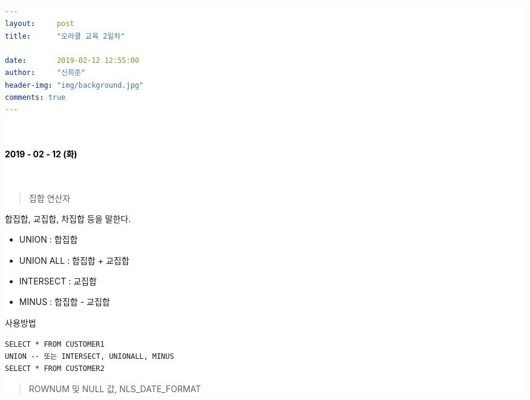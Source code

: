 ```yaml
---
layout:     post
title:      "오라클 교육 2일차"

date:       2019-02-12 12:55:00
author:     "신희준"
header-img: "img/background.jpg"
comments: true
---
```


<head>
 <meta property="og:type" content="오라클">
 <meta property="og:title" content="오라클">
 <meta property="og:description" content="오라클">
 <meta property="og:url" content="http://shj7242.github.io/2018/09/23/C5/">

 <meta name="twitter:card" content="오라클">
  <meta name="twitter:title" content="오라클">
  <meta name="twitter:description" content="오라클">
  <meta name="FACEBOOK:domain" content="http://shj7242.github.io/2018/09/23/C5/">
  <meta name="facebook:card" content="오라클">
   <meta name="facebook:title" content="오라클">
   <meta name="facebook:description" content="오라클">
   <meta name="facebook:domain" content="http://shj7242.github.io/2018/09/23/C4/">


 </head>

<br>
<H4 style ="font-weight:bold; color:black;"> </H4>

<H4 style ="font-weight:bold; color : black">2019 - 02 - 12 (화)</H4>
<br>

> 집합 연산자

합집합, 교집합, 차집합 등을 말한다.


* UNION : 합집합

* UNION ALL : 합집합 + 교집합

* INTERSECT : 교집합

* MINUS : 합집합 - 교집합


사용방법

~~~
SELECT * FROM CUSTOMER1
UNION -- 또는 INTERSECT, UNIONALL, MINUS
SELECT * FROM CUSTOMER2
~~~

> ROWNUM 및 NULL 값, NLS_DATE_FORMAT
